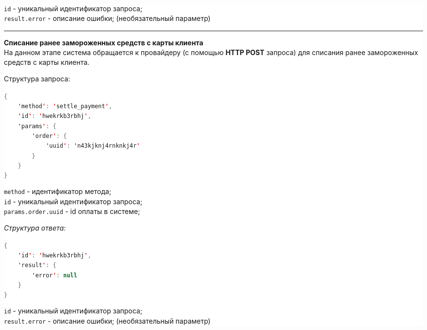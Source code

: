 `id` - уникальный идентификатор запроса;  
`result.error` - описание ошибки; (необязательный параметр)

* * *

**Списание ранее замороженных средств с карты клиента**  
На данном этапе система обращается к провайдеру (с помощью **HTTP POST** запроса) для списания ранее замороженных средств с карты клиента.

Структура запроса:

```java
{
    'method': 'settle_payment',
    'id': 'hwekrkb3rbhj',
    'params': {
        'order': {
            'uuid': 'n43kjknj4rnknkj4r'
        }
    }
}
```

`method` - идентификатор метода;  
`id` - уникальный идентификатор запроса;  
`params.order.uuid` - id оплаты в системе;

_Структура ответа:_

```java
{
    'id': 'hwekrkb3rbhj',
    'result': {
        'error': null
    }
}
```

`id` - уникальный идентификатор запроса;  
`result.error` - описание ошибки; (необязательный параметр)
